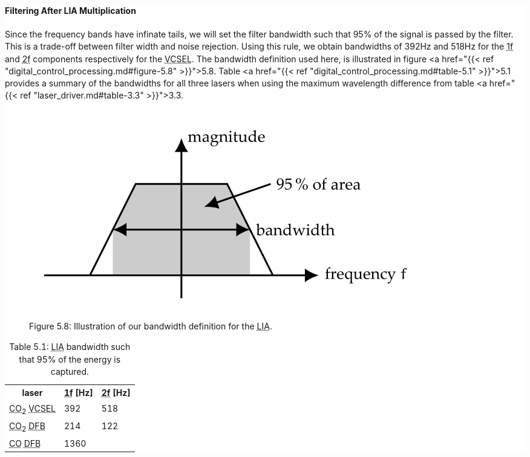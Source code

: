 

<h4>Filtering After LIA Multiplication</h4>

Since the frequency bands have infinate tails, we will set the filter bandwidth such that 95% of the signal is passed by the filter. This is a trade-off between filter width and noise rejection. Using this rule, we obtain bandwidths of 392Hz and 518Hz for the <abbr title="First Order Harmonic">1f</abbr> and <abbr title="Second Order Harmonic">2f</abbr> components respectively for the <abbr title="Vertical-Cavity Surface-Emitting Laser">VCSEL</abbr>. The bandwidth definition used here, is illustrated in figure <a href="{{< ref "digital_control_processing.md#figure-5.8" >}}">5.8</a>. Table <a href="{{< ref "digital_control_processing.md#table-5.1" >}}">5.1</a> provides a summary of the bandwidths for all three lasers when using the maximum wavelength difference from table <a href="{{< ref "laser_driver.md#table-3.3" >}}">3.3</a>. 



<figure id="figure-5.8">
<img alt="DCP:bandwidth_illustration" src="/images/bandwidth_illustration.svg">
<figcaption>
Figure 5.8: Illustration of our bandwidth definition for the <abbr title="Lock-In Amplifier">LIA</abbr>.
</figcaption>
</figure>



<table id="table-5.1">
<caption>Table 5.1: <abbr title="Lock-In Amplifier">LIA</abbr> bandwidth such that 95% of the energy is captured.</caption>
<tr>
<th>laser</th>
<th><abbr title="First Order Harmonic">1f</abbr> [Hz]</th>
<th><abbr title="Second Order Harmonic">2f</abbr> [Hz]</th>
</tr>
<tr>
<td><abbr title="Carbon Dioxide">CO<sub>2</sub></abbr> <abbr title="Vertical-Cavity Surface-Emitting Laser">VCSEL</abbr></td>
<td>392</td>
<td>518</td>
</tr>
<tr>
<td><abbr title="Carbon Dioxide">CO<sub>2</sub></abbr> <abbr title="Distributed Feedback (Laser)">DFB</abbr></td>
<td>214</td>
<td>122</td>
</tr>
<tr>
<td><abbr title="Carbon Monoxide">CO</abbr>  <abbr title="Distributed Feedback (Laser)">DFB</abbr></td>
<td>1360</td>